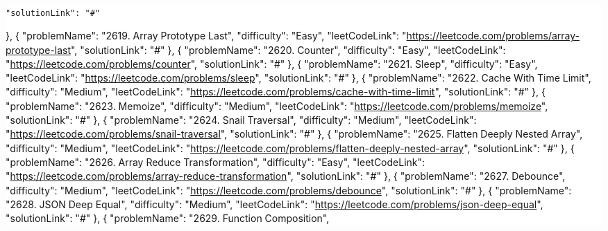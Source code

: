     "solutionLink": "#"
  },
  {
    "problemName": "2619. Array Prototype Last",
    "difficulty": "Easy",
    "leetCodeLink": "https://leetcode.com/problems/array-prototype-last",
    "solutionLink": "#"
  },
  {
    "problemName": "2620. Counter",
    "difficulty": "Easy",
    "leetCodeLink": "https://leetcode.com/problems/counter",
    "solutionLink": "#"
  },
  {
    "problemName": "2621. Sleep",
    "difficulty": "Easy",
    "leetCodeLink": "https://leetcode.com/problems/sleep",
    "solutionLink": "#"
  },
  {
    "problemName": "2622. Cache With Time Limit",
    "difficulty": "Medium",
    "leetCodeLink": "https://leetcode.com/problems/cache-with-time-limit",
    "solutionLink": "#"
  },
  {
    "problemName": "2623. Memoize",
    "difficulty": "Medium",
    "leetCodeLink": "https://leetcode.com/problems/memoize",
    "solutionLink": "#"
  },
  {
    "problemName": "2624. Snail Traversal",
    "difficulty": "Medium",
    "leetCodeLink": "https://leetcode.com/problems/snail-traversal",
    "solutionLink": "#"
  },
  {
    "problemName": "2625. Flatten Deeply Nested Array",
    "difficulty": "Medium",
    "leetCodeLink": "https://leetcode.com/problems/flatten-deeply-nested-array",
    "solutionLink": "#"
  },
  {
    "problemName": "2626. Array Reduce Transformation",
    "difficulty": "Easy",
    "leetCodeLink": "https://leetcode.com/problems/array-reduce-transformation",
    "solutionLink": "#"
  },
  {
    "problemName": "2627. Debounce",
    "difficulty": "Medium",
    "leetCodeLink": "https://leetcode.com/problems/debounce",
    "solutionLink": "#"
  },
  {
    "problemName": "2628. JSON Deep Equal",
    "difficulty": "Medium",
    "leetCodeLink": "https://leetcode.com/problems/json-deep-equal",
    "solutionLink": "#"
  },
  {
    "problemName": "2629. Function Composition",